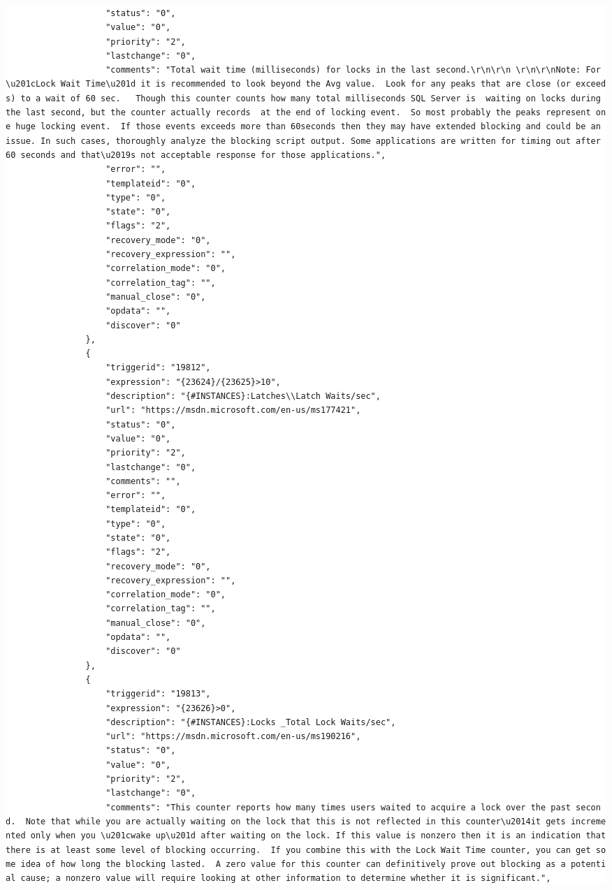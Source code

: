                         "status": "0",
                        "value": "0",
                        "priority": "2",
                        "lastchange": "0",
                        "comments": "Total wait time (milliseconds) for locks in the last second.\r\n\r\n \r\n\r\nNote: For \u201cLock Wait Time\u201d it is recommended to look beyond the Avg value.  Look for any peaks that are close (or exceeds) to a wait of 60 sec.   Though this counter counts how many total milliseconds SQL Server is  waiting on locks during the last second, but the counter actually records  at the end of locking event.  So most probably the peaks represent one huge locking event.  If those events exceeds more than 60seconds then they may have extended blocking and could be an issue. In such cases, thoroughly analyze the blocking script output. Some applications are written for timing out after 60 seconds and that\u2019s not acceptable response for those applications.",
                        "error": "",
                        "templateid": "0",
                        "type": "0",
                        "state": "0",
                        "flags": "2",
                        "recovery_mode": "0",
                        "recovery_expression": "",
                        "correlation_mode": "0",
                        "correlation_tag": "",
                        "manual_close": "0",
                        "opdata": "",
                        "discover": "0"
                    },
                    {
                        "triggerid": "19812",
                        "expression": "{23624}/{23625}>10",
                        "description": "{#INSTANCES}:Latches\\Latch Waits/sec",
                        "url": "https://msdn.microsoft.com/en-us/ms177421",
                        "status": "0",
                        "value": "0",
                        "priority": "2",
                        "lastchange": "0",
                        "comments": "",
                        "error": "",
                        "templateid": "0",
                        "type": "0",
                        "state": "0",
                        "flags": "2",
                        "recovery_mode": "0",
                        "recovery_expression": "",
                        "correlation_mode": "0",
                        "correlation_tag": "",
                        "manual_close": "0",
                        "opdata": "",
                        "discover": "0"
                    },
                    {
                        "triggerid": "19813",
                        "expression": "{23626}>0",
                        "description": "{#INSTANCES}:Locks _Total Lock Waits/sec",
                        "url": "https://msdn.microsoft.com/en-us/ms190216",
                        "status": "0",
                        "value": "0",
                        "priority": "2",
                        "lastchange": "0",
                        "comments": "This counter reports how many times users waited to acquire a lock over the past second.  Note that while you are actually waiting on the lock that this is not reflected in this counter\u2014it gets incremented only when you \u201cwake up\u201d after waiting on the lock. If this value is nonzero then it is an indication that there is at least some level of blocking occurring.  If you combine this with the Lock Wait Time counter, you can get some idea of how long the blocking lasted.  A zero value for this counter can definitively prove out blocking as a potential cause; a nonzero value will require looking at other information to determine whether it is significant.",
